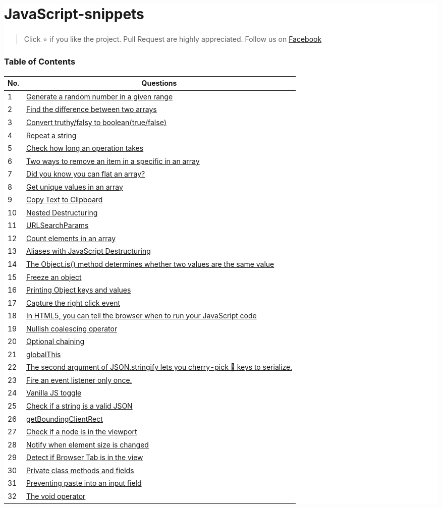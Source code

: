 # JavaScript-snippets
> Click :star: if you like the project. Pull Request are highly appreciated. Follow us on [Facebook](https://www.facebook.com/snippetsJS)

### Table of Contents
| No. | Questions |
|---- | ---------
|1  | [Generate a random number in a given range](#How-to-generate-a-random-number-in-a-given-range) |
|2  | [Find the difference between two arrays](#How-to-find-the-difference-between-two-arrays)|
|3  | [Convert truthy/falsy to boolean(true/false)](#Convert-truthy-falsy-to-boolean)|
|4  | [Repeat a string](#Repeat-a-string)|
|5  | [Check how long an operation takes](#Check-how-long-an-operation-takes)|
|6  | [Two ways to remove an item in a specific in an array](#Two-ways-to-remove-an-item-in-a-specific-in-an-array)|
|7  | [Did you know you can flat an array?](#Did-you-know-you-can-flat-an-array)|
|8  | [Get unique values in an array](#Get-unique-values-in-an-array)|
|9  | [Copy Text to Clipboard](#Copy-Text-to-Clipboard)|
|10 | [Nested Destructuring](#Nested-Destructuring)|
|11 | [URLSearchParams](#URLSearchParams)|
|12 | [Count elements in an array](#Count-elements-in-an-array)|
|13 | [Aliases with JavaScript Destructuring](#Aliases-with-JavaScript-Destructuring)|
|14 | [The Object.is() method determines whether two values are the same value](#the-objectis-method-determines-whether-two-values-are-the-same-value)|
|15 | [Freeze an object](#Freeze-an-object)|
|16 | [Printing Object keys and values](#Printing-Object-keys-and-values)|
|17 | [Capture the right click event](#Capture-the-right-click-event)|
|18 | [In HTML5, you can tell the browser when to run your JavaScript code](#in-html5-you-can-tell-the-browser-when-to-run-your-javascript-code)|
|19 | [Nullish coalescing operator](#Nullish-coalescing-operator)|
|20 | [Optional chaining](#Optional-chaining)|
|21 | [globalThis](#globalThis)|
|22 | [The second argument of JSON.stringify lets you cherry-pick 🍒 keys to serialize.](#the-second-argument-of-jsonstringify-lets-you-cherry-pick--keys-to-serialize)|
|23 | [Fire an event listener only once.](#Fire-an-event-listener-only-once)|
|24 | [Vanilla JS toggle](#Vanilla-JS-toggle)|
|25 | [Check if a string is a valid JSON](#Check-if-a-string-is-a-valid-JSON)|
|26 | [getBoundingClientRect](#getBoundingClientRect)|
|27 | [Check if a node is in the viewport](#Check-if-a-node-is-in-the-viewport)|
|28 | [Notify when element size is changed](#Notify-when-element-size-is-changed)|
|29 | [Detect if Browser Tab is in the view](#Detect-if-Browser-Tab-is-in-the-view)|
|30 | [Private class methods and fields](#Private-class-methods-and-fields)|
|31 | [Preventing paste into an input field](#Preventing-paste-into-an-input-field)|
|32 | [The void operator](#The-void-operator)|